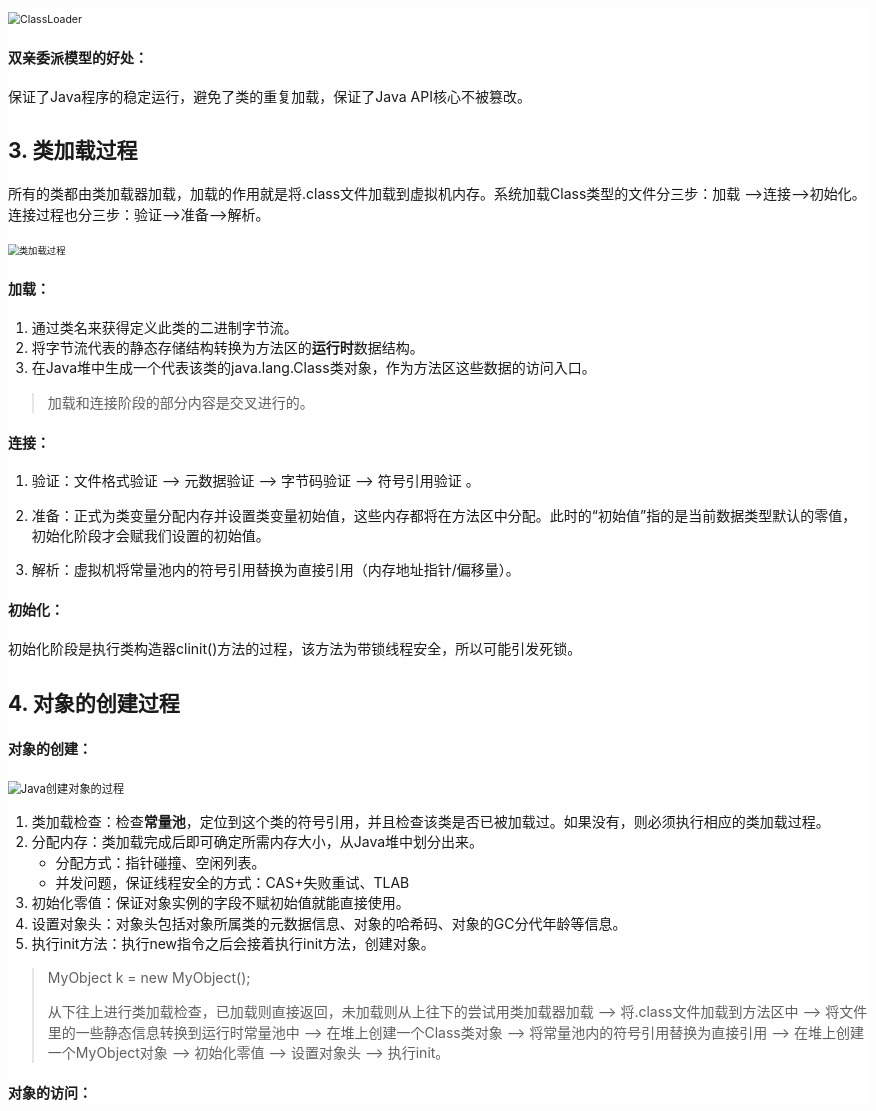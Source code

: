<img src="https://my-blog-to-use.oss-cn-beijing.aliyuncs.com/2019-6/classloader_WPS%E5%9B%BE%E7%89%87.png" alt="ClassLoader" style="zoom:75%;" />

#### 双亲委派模型的好处：

保证了Java程序的稳定运行，避免了类的重复加载，保证了Java API核心不被篡改。



## 3. 类加载过程

所有的类都由类加载器加载，加载的作用就是将.class文件加载到虚拟机内存。系统加载Class类型的文件分三步：加载 —>连接—>初始化。连接过程也分三步：验证—>准备—>解析。

<img src="https://my-blog-to-use.oss-cn-beijing.aliyuncs.com/2019-6/%E7%B1%BB%E5%8A%A0%E8%BD%BD%E8%BF%87%E7%A8%8B.png" alt="类加载过程" style="zoom:67%;" />

#### 加载：

1. 通过类名来获得定义此类的二进制字节流。
2. 将字节流代表的静态存储结构转换为方法区的**运行时**数据结构。
3. 在Java堆中生成一个代表该类的java.lang.Class类对象，作为方法区这些数据的访问入口。

> 加载和连接阶段的部分内容是交叉进行的。

#### 连接：

1. 验证：文件格式验证 —> 元数据验证 —> 字节码验证 —> 符号引用验证 。

2. 准备：正式为类变量分配内存并设置类变量初始值，这些内存都将在方法区中分配。此时的“初始值”指的是当前数据类型默认的零值，初始化阶段才会赋我们设置的初始值。

3. 解析：虚拟机将常量池内的符号引用替换为直接引用（内存地址指针/偏移量）。

#### 初始化：

初始化阶段是执行类构造器clinit()方法的过程，该方法为带锁线程安全，所以可能引发死锁。



## 4. 对象的创建过程

#### 对象的创建：

<img src="https://my-blog-to-use.oss-cn-beijing.aliyuncs.com/2019-6/Java%E5%88%9B%E5%BB%BA%E5%AF%B9%E8%B1%A1%E7%9A%84%E8%BF%87%E7%A8%8B.png" alt="Java创建对象的过程" style="zoom:80%;" />

1. 类加载检查：检查**常量池**，定位到这个类的符号引用，并且检查该类是否已被加载过。如果没有，则必须执行相应的类加载过程。
2. 分配内存：类加载完成后即可确定所需内存大小，从Java堆中划分出来。
   - 分配方式：指针碰撞、空闲列表。
   - 并发问题，保证线程安全的方式：CAS+失败重试、TLAB
3. 初始化零值：保证对象实例的字段不赋初始值就能直接使用。
4. 设置对象头：对象头包括对象所属类的元数据信息、对象的哈希码、对象的GC分代年龄等信息。
5. 执行init方法：执行new指令之后会接着执行init方法，创建对象。

> MyObject k = new MyObject();
>
> 从下往上进行类加载检查，已加载则直接返回，未加载则从上往下的尝试用类加载器加载 ——> 将.class文件加载到方法区中 ——> 将文件里的一些静态信息转换到运行时常量池中 ——> 在堆上创建一个Class类对象 ——> 将常量池内的符号引用替换为直接引用 ——> 在堆上创建一个MyObject对象 ——> 初始化零值 ——> 设置对象头 ——> 执行init。

#### **对象的访问**：
